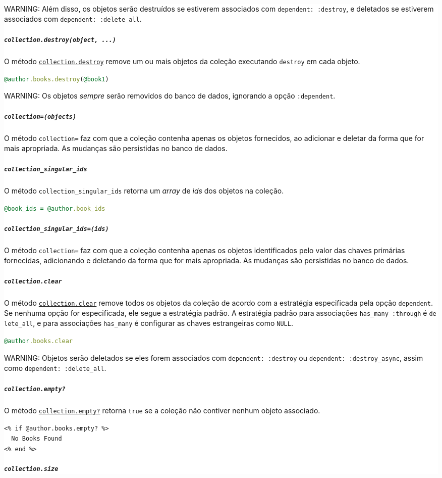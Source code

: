 WARNING: Além disso, os objetos serão destruídos se estiverem associados com `dependent: :destroy`, e deletados se estiverem associados com `dependent: :delete_all`.

##### `collection.destroy(object, ...)`

O método [`collection.destroy`][] remove um ou mais objetos da coleção executando `destroy` em cada objeto.

```ruby
@author.books.destroy(@book1)
```

WARNING: Os objetos _sempre_ serão removidos do banco de dados, ignorando a opção `:dependent`.

##### `collection=(objects)`

O método `collection=` faz com que a coleção contenha apenas os objetos fornecidos, ao adicionar e deletar da forma que for mais apropriada. As mudanças são persistidas no banco de dados.

##### `collection_singular_ids`

O método `collection_singular_ids` retorna um *array* de *ids* dos objetos na coleção.

```ruby
@book_ids = @author.book_ids
```

##### `collection_singular_ids=(ids)`

O método `collection=` faz com que a coleção contenha apenas os objetos identificados pelo valor das chaves primárias fornecidas, adicionando e deletando da forma que for mais apropriada. As mudanças são persistidas no banco de dados.

##### `collection.clear`

O método [`collection.clear`][] remove todos os objetos da coleção de acordo com a estratégia especificada pela opção `dependent`. Se nenhuma opção for especificada, ele segue a estratégia padrão. A estratégia padrão para associações `has_many :through` é `delete_all`, e para associações `has_many` é configurar as chaves estrangeiras como `NULL`.

```ruby
@author.books.clear
```

WARNING: Objetos serão deletados se eles forem associados com `dependent: :destroy` ou `dependent: :destroy_async`,
assim como `dependent: :delete_all`.

##### `collection.empty?`

O método [`collection.empty?`][] retorna `true` se a coleção não contiver nenhum objeto associado.

```erb
<% if @author.books.empty? %>
  No Books Found
<% end %>
```

##### `collection.size`


[`belongs_to`]: https://api.rubyonrails.org/classes/ActiveRecord/Associations/ClassMethods.html#method-i-belongs_to
[`has_and_belongs_to_many`]: https://api.rubyonrails.org/classes/ActiveRecord/Associations/ClassMethods.html#method-i-has_and_belongs_to_many
[`has_many`]: https://api.rubyonrails.org/classes/ActiveRecord/Associations/ClassMethods.html#method-i-has_many
[`has_one`]: https://api.rubyonrails.org/classes/ActiveRecord/Associations/ClassMethods.html#method-i-has_one
[`config.active_record.automatic_scope_inversing`]: configuring.html#config-active-record-automatic-scope-inversing
[`collection<<`]: https://api.rubyonrails.org/classes/ActiveRecord/Associations/CollectionProxy.html#method-i-3C-3C
[`collection.build`]: https://api.rubyonrails.org/classes/ActiveRecord/Associations/CollectionProxy.html#method-i-build
[`collection.clear`]: https://api.rubyonrails.org/classes/ActiveRecord/Associations/CollectionProxy.html#method-i-clear
[`collection.create`]: https://api.rubyonrails.org/classes/ActiveRecord/Associations/CollectionProxy.html#method-i-create
[`collection.create!`]: https://api.rubyonrails.org/classes/ActiveRecord/Associations/CollectionProxy.html#method-i-create-21
[`collection.delete`]: https://api.rubyonrails.org/classes/ActiveRecord/Associations/CollectionProxy.html#method-i-delete
[`collection.destroy`]: https://api.rubyonrails.org/classes/ActiveRecord/Associations/CollectionProxy.html#method-i-destroy
[`collection.empty?`]: https://api.rubyonrails.org/classes/ActiveRecord/Associations/CollectionProxy.html#method-i-empty-3F
[`collection.exists?`]: https://api.rubyonrails.org/classes/ActiveRecord/FinderMethods.html#method-i-exists-3F
[`collection.find`]: https://api.rubyonrails.org/classes/ActiveRecord/Associations/CollectionProxy.html#method-i-find
[`collection.reload`]: https://api.rubyonrails.org/classes/ActiveRecord/Associations/CollectionProxy.html#method-i-reload
[`collection.size`]: https://api.rubyonrails.org/classes/ActiveRecord/Associations/CollectionProxy.html#method-i-size
[`collection.where`]: https://api.rubyonrails.org/classes/ActiveRecord/QueryMethods.html#method-i-where